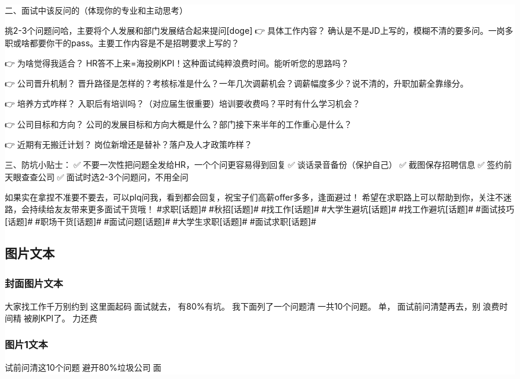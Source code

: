 二、面试中该反问的（体现你的专业和主动思考）
	
挑2-3个问题问哈，主要将个人发展和部门发展结合起来提问[doge]
👉 具体工作内容？
确认是不是JD上写的，模糊不清的要多问。一岗多职或啥都要你干的pass。主要工作内容是不是招聘要求上写的？
	
👉 为啥觉得我适合？
HR答不上来=海投刷KPI！这种面试纯粹浪费时间。能听听您的思路吗？
	
👉 公司晋升机制？
晋升路径是怎样的？考核标准是什么？一年几次调薪机会？调薪幅度多少？说不清的，升职加薪全靠缘分。
	
👉 培养方式咋样？
入职后有培训吗？（对应届生很重要）培训要收费吗？平时有什么学习机会？
	
👉 公司目标和方向？
公司的发展目标和方向大概是什么？部门接下来半年的工作重心是什么？
	
👉 近期有无搬迁计划？
岗位新增还是替补？落户及人才政策咋样？
	
三、防坑小贴士：
✅ 不要一次性把问题全发给HR，一个个问更容易得到回复
✅ 谈话录音备份（保护自己）
✅ 截图保存招聘信息
✅ 签约前天眼查查公司
✅ 面试时选2-3个问题问，不用全问
	
如果实在拿捏不准要不要去，可以plq问我，看到都会回复，祝宝子们高薪offer多多，逢面避过！
希望在求职路上可以帮助到你，关注不迷路，会持续给友友带来更多面试干货哦！
#求职[话题]# #秋招[话题]# #找工作[话题]# #大学生避坑[话题]# #找工作避坑[话题]# #面试技巧[话题]# #职场干货[话题]# #面试问题[话题]# #大学生求职[话题]# #面试求职[话题]#

## 图片文本

### 封面图片文本

大家找工作千万别约到
这里面起码
面试就去，
有80%有坑。
我下面列了一个问题清
一共10个问题。
单，
面试前问清楚再去，别
浪费时间精
被刷KPI了。
力还费

### 图片1文本

试前问清这10个问题
避开80%垃圾公司
面
